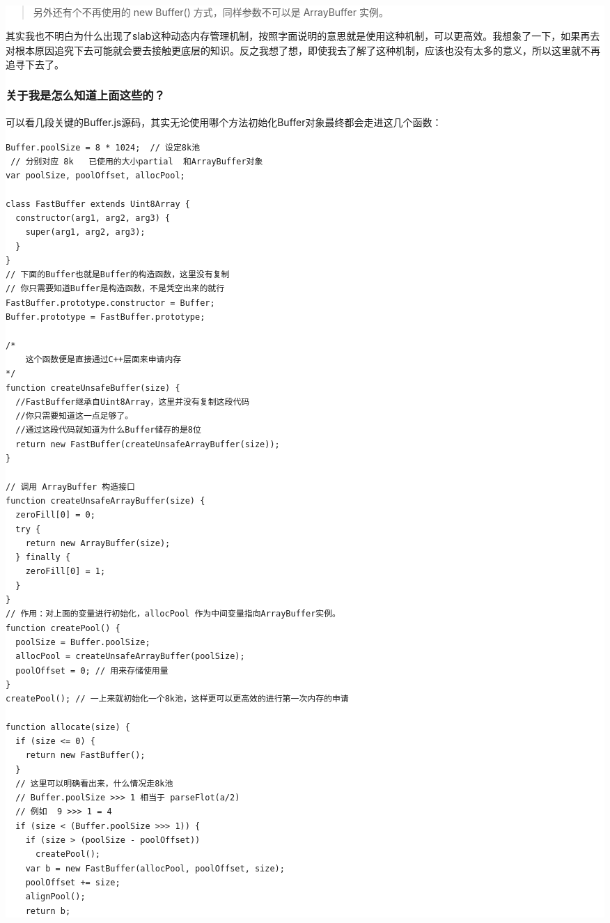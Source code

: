 > 另外还有个不再使用的 new Buffer() 方式，同样参数不可以是 ArrayBuffer 实例。

其实我也不明白为什么出现了slab这种动态内存管理机制，按照字面说明的意思就是使用这种机制，可以更高效。我想象了一下，如果再去对根本原因追究下去可能就会要去接触更底层的知识。反之我想了想，即使我去了解了这种机制，应该也没有太多的意义，所以这里就不再追寻下去了。

### 关于我是怎么知道上面这些的？

可以看几段关键的Buffer.js源码，其实无论使用哪个方法初始化Buffer对象最终都会走进这几个函数：

```
Buffer.poolSize = 8 * 1024;  // 设定8k池
 // 分别对应 8k   已使用的大小partial  和ArrayBuffer对象
var poolSize, poolOffset, allocPool;

class FastBuffer extends Uint8Array {
  constructor(arg1, arg2, arg3) {
    super(arg1, arg2, arg3);
  }
}
// 下面的Buffer也就是Buffer的构造函数，这里没有复制
// 你只需要知道Buffer是构造函数，不是凭空出来的就行
FastBuffer.prototype.constructor = Buffer;
Buffer.prototype = FastBuffer.prototype;

/*
    这个函数便是直接通过C++层面来申请内存
*/
function createUnsafeBuffer(size) {
  //FastBuffer继承自Uint8Array，这里并没有复制这段代码
  //你只需要知道这一点足够了。
  //通过这段代码就知道为什么Buffer储存的是8位
  return new FastBuffer(createUnsafeArrayBuffer(size));
}

// 调用 ArrayBuffer 构造接口
function createUnsafeArrayBuffer(size) {
  zeroFill[0] = 0;
  try {
    return new ArrayBuffer(size);
  } finally {
    zeroFill[0] = 1;
  }
}
// 作用：对上面的变量进行初始化，allocPool 作为中间变量指向ArrayBuffer实例。
function createPool() {
  poolSize = Buffer.poolSize;
  allocPool = createUnsafeArrayBuffer(poolSize);
  poolOffset = 0; // 用来存储使用量
}
createPool(); // 一上来就初始化一个8k池，这样更可以更高效的进行第一次内存的申请

function allocate(size) {
  if (size <= 0) {
    return new FastBuffer();
  }
  // 这里可以明确看出来，什么情况走8k池
  // Buffer.poolSize >>> 1 相当于 parseFlot(a/2)
  // 例如  9 >>> 1 = 4
  if (size < (Buffer.poolSize >>> 1)) {
    if (size > (poolSize - poolOffset))
      createPool();
    var b = new FastBuffer(allocPool, poolOffset, size);
    poolOffset += size;
    alignPool();
    return b;
```

  [1]: https://github.com/nodejs/node/blob/master/lib/buffer.js
  [2]: http://static.zybuluo.com/maxleader/gnqfhvag2vnif0zslll2pbzv/415906299-5749712ec212f.png
